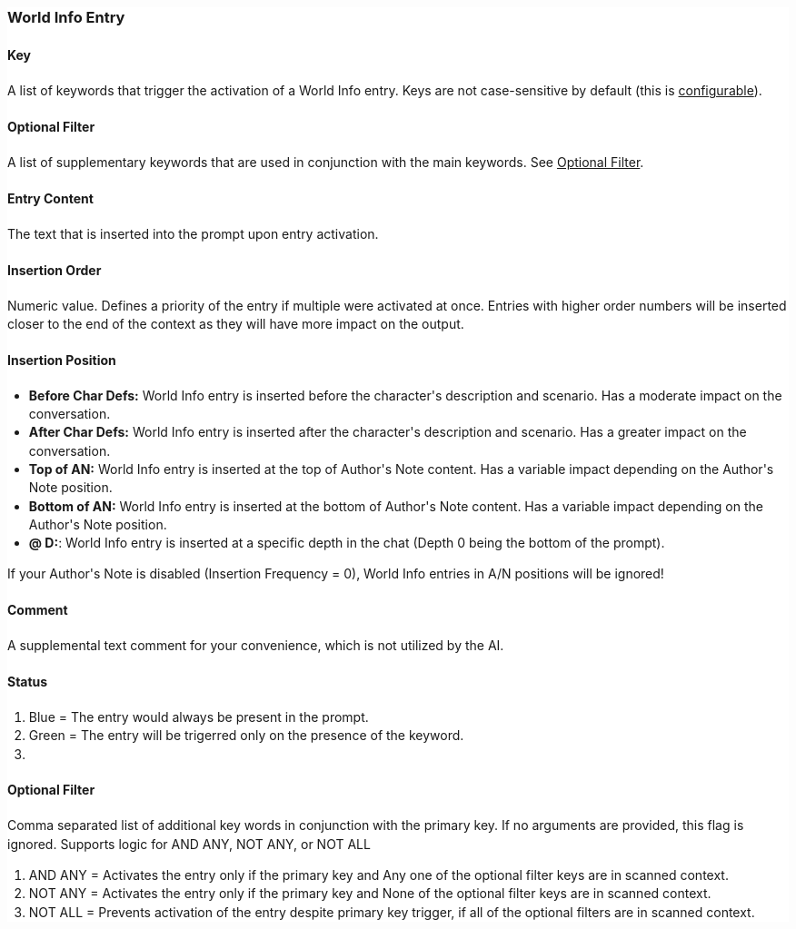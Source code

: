 ### World Info Entry

#### Key

A list of keywords that trigger the activation of a World Info entry. Keys are not case-sensitive by default (this is [configurable](#casesensitivekeys)).

#### Optional Filter

A list of supplementary keywords that are used in conjunction with the main keywords. See [Optional Filter](#optionalfilter).

#### Entry Content

The text that is inserted into the prompt upon entry activation.

#### Insertion Order

Numeric value. Defines a priority of the entry if multiple were activated at once. Entries with higher order numbers will be inserted closer to the end of the context as they will have more impact on the output.

#### Insertion Position

* **Before Char Defs:** World Info entry is inserted before the character's description and scenario. Has a moderate impact on the conversation.
* **After Char Defs:** World Info entry is inserted after the character's description and scenario. Has a greater impact on the conversation.
* **Top of AN:** World Info entry is inserted at the top of Author's Note content. Has a variable impact depending on the Author's Note position.
* **Bottom of AN:** World Info entry is inserted at the bottom of Author's Note content. Has a variable impact depending on the Author's Note position.
* **@ D:**: World Info entry is inserted at a specific depth in the chat (Depth 0 being the bottom of the prompt).

If your Author's Note is disabled (Insertion Frequency = 0), World Info entries in A/N positions will be ignored!

#### Comment

A supplemental text comment for your convenience, which is not utilized by the AI.

#### Status

1. Blue = The entry would always be present in the prompt.
2. Green = The entry will be trigerred only on the presence of the keyword.
3. 

#### Optional Filter

Comma separated list of additional key words in conjunction with the primary key.
If no arguments are provided, this flag is ignored.
Supports logic for AND ANY, NOT ANY, or NOT ALL

1. AND ANY = Activates the entry only if the primary key and Any one of the optional filter keys are in scanned context.
2. NOT ANY = Activates the entry only if the primary key and None of the optional filter keys are in scanned context.
1. NOT ALL = Prevents activation of the entry despite primary key trigger, if all of the optional filters are in scanned context.
